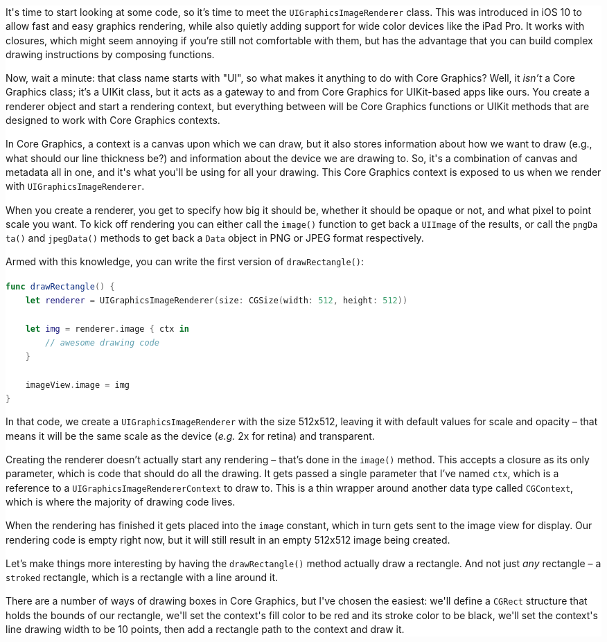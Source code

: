 It's time to start looking at some code, so it’s time to meet the `UIGraphicsImageRenderer` class. This was introduced in iOS 10 to allow fast and easy graphics rendering, while also quietly adding support for wide color devices like the iPad Pro. It works with closures, which might seem annoying if you’re still not comfortable with them, but has the advantage that you can build complex drawing instructions by composing functions.

Now, wait a minute: that class name starts with "UI", so what makes it anything to do with Core Graphics? Well, it _isn’t_ a Core Graphics class; it’s a UIKit class, but it acts as a gateway to and from Core Graphics for UIKit-based apps like ours. You create a renderer object and start a rendering context, but everything between will be Core Graphics functions or UIKit methods that are designed to work with Core Graphics contexts.

In Core Graphics, a context is a canvas upon which we can draw, but it also stores information about how we want to draw (e.g., what should our line thickness be?) and information about the device we are drawing to. So, it's a combination of canvas and metadata all in one, and it's what you'll be using for all your drawing. This Core Graphics context is exposed to us when we render with `UIGraphicsImageRenderer`.

When you create a renderer, you get to specify how big it should be, whether it should be opaque or not, and what pixel to point scale you want. To kick off rendering you can either call the `image()` function to get back a `UIImage` of the results, or call the `pngData()` and `jpegData()` methods to get back a `Data` object in PNG or JPEG format respectively.

Armed with this knowledge, you can write the first version of `drawRectangle()`:

```swift
func drawRectangle() {
    let renderer = UIGraphicsImageRenderer(size: CGSize(width: 512, height: 512))

    let img = renderer.image { ctx in
        // awesome drawing code
    }

    imageView.image = img
}
```

In that code, we create a `UIGraphicsImageRenderer` with the size 512x512, leaving it with default values for scale and opacity – that means it will be the same scale as the device (_e.g._ 2x for retina) and transparent.

Creating the renderer doesn’t actually start any rendering – that’s done in the `image()` method. This accepts a closure as its only parameter, which is code that should do all the drawing. It gets passed a single parameter that I’ve named `ctx`, which is a reference to a `UIGraphicsImageRendererContext` to draw to. This is a thin wrapper around another data type called `CGContext`, which is where the majority of drawing code lives.

When the rendering has finished it gets placed into the `image` constant, which in turn gets sent to the image view for display. Our rendering code is empty right now, but it will still result in an empty 512x512 image being created.

Let’s make things more interesting by having the `drawRectangle()` method actually draw a rectangle. And not just _any_ rectangle – a `stroked` rectangle, which is a rectangle with a line around it.

There are a number of ways of drawing boxes in Core Graphics, but I've chosen the easiest: we'll define a `CGRect` structure that holds the bounds of our rectangle, we'll set the context's fill color to be red and its stroke color to be black, we'll set the context's line drawing width to be 10 points, then add a rectangle path to the context and draw it.
